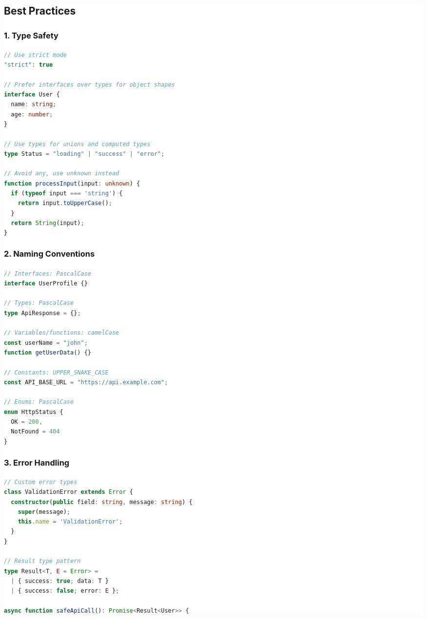 ## Best Practices

### 1. Type Safety
```typescript
// Use strict mode
"strict": true

// Prefer interfaces over types for object shapes
interface User {
  name: string;
  age: number;
}

// Use types for unions and computed types
type Status = "loading" | "success" | "error";

// Avoid any, use unknown instead
function processInput(input: unknown) {
  if (typeof input === 'string') {
    return input.toUpperCase();
  }
  return String(input);
}
```

### 2. Naming Conventions
```typescript
// Interfaces: PascalCase
interface UserProfile {}

// Types: PascalCase
type ApiResponse = {};

// Variables/functions: camelCase
const userName = "john";
function getUserData() {}

// Constants: UPPER_SNAKE_CASE
const API_BASE_URL = "https://api.example.com";

// Enums: PascalCase
enum HttpStatus {
  OK = 200,
  NotFound = 404
}
```

### 3. Error Handling
```typescript
// Custom error types
class ValidationError extends Error {
  constructor(public field: string, message: string) {
    super(message);
    this.name = 'ValidationError';
  }
}

// Result type pattern
type Result<T, E = Error> = 
  | { success: true; data: T }
  | { success: false; error: E };

async function safeApiCall(): Promise<Result<User>> {
```